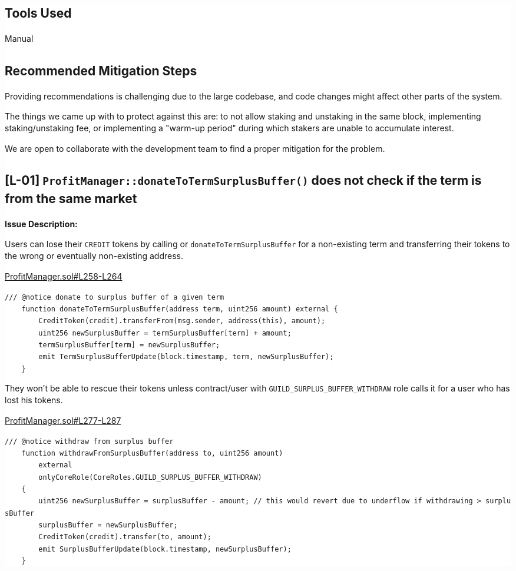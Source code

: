 ## Tools Used

Manual

## Recommended Mitigation Steps

Providing recommendations is challenging due to the large codebase, and code changes might affect other parts of the system.

The things we came up with to protect against this are: to not allow staking and unstaking in the same block, implementing staking/unstaking fee, or implementing a "warm-up period" during which stakers are unable to accumulate interest.

We are open to collaborate with the development team to find a proper mitigation for the problem.

## [L-01] `ProfitManager::donateToTermSurplusBuffer()` does not check if the term is from the same market

**Issue Description:**

Users can lose their `CREDIT` tokens by calling or `donateToTermSurplusBuffer` for a non-existing term and transferring their tokens to the wrong or eventually non-existing address.

[ProfitManager.sol#L258-L264](https://github.com/code-423n4/2023-12-ethereumcreditguild/blob/2376d9af792584e3d15ec9c32578daa33bb56b43/src/governance/ProfitManager.sol#L258-L264)

```solidity
/// @notice donate to surplus buffer of a given term
    function donateToTermSurplusBuffer(address term, uint256 amount) external {
        CreditToken(credit).transferFrom(msg.sender, address(this), amount);
        uint256 newSurplusBuffer = termSurplusBuffer[term] + amount;
        termSurplusBuffer[term] = newSurplusBuffer;
        emit TermSurplusBufferUpdate(block.timestamp, term, newSurplusBuffer);
    }
```

They won’t be able to rescue their tokens unless contract/user with `GUILD_SURPLUS_BUFFER_WITHDRAW` role calls it for a user who has lost his tokens.

[ProfitManager.sol#L277-L287](https://github.com/code-423n4/2023-12-ethereumcreditguild/blob/2376d9af792584e3d15ec9c32578daa33bb56b43/src/governance/ProfitManager.sol#L277-L287)

```solidity
/// @notice withdraw from surplus buffer
    function withdrawFromSurplusBuffer(address to, uint256 amount)
        external
        onlyCoreRole(CoreRoles.GUILD_SURPLUS_BUFFER_WITHDRAW)
    {
        uint256 newSurplusBuffer = surplusBuffer - amount; // this would revert due to underflow if withdrawing > surplusBuffer
        surplusBuffer = newSurplusBuffer;
        CreditToken(credit).transfer(to, amount);
        emit SurplusBufferUpdate(block.timestamp, newSurplusBuffer);
    }
```
